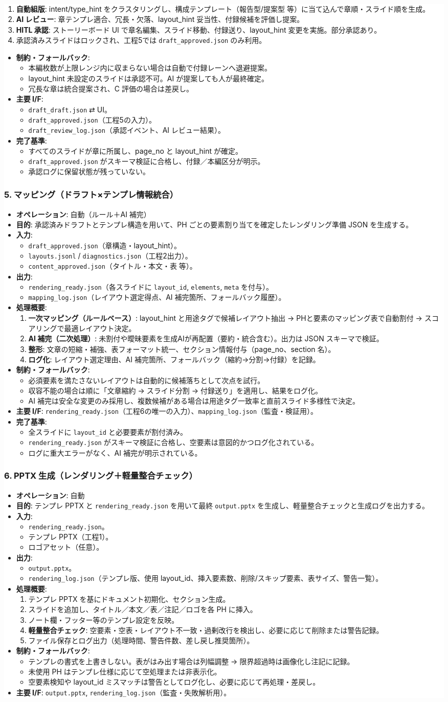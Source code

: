   1. **自動組版**: intent/type_hint をクラスタリングし、構成テンプレート（報告型/提案型 等）に当て込んで章順・スライド順を生成。
  2. **AI レビュー**: 章テンプレ適合、冗長・欠落、layout_hint 妥当性、付録候補を評価し提案。
  3. **HITL 承認**: ストーリーボード UI で章名編集、スライド移動、付録送り、layout_hint 変更を実施。部分承認あり。
  4. 承認済みスライドはロックされ、工程5では `draft_approved.json` のみ利用。
- **制約・フォールバック**:
  - 本編枚数が上限レンジ内に収まらない場合は自動で付録レーンへ退避提案。
  - layout_hint 未設定のスライドは承認不可。AI が提案しても人が最終確定。
  - 冗長な章は統合提案され、C 評価の場合は差戻し。
- **主要 I/F**:
  - `draft_draft.json` ⇄ UI。
  - `draft_approved.json`（工程5の入力）。
  - `draft_review_log.json`（承認イベント、AI レビュー結果）。
- **完了基準**:
  - すべてのスライドが章に所属し、page_no と layout_hint が確定。
  - `draft_approved.json` がスキーマ検証に合格し、付録／本編区分が明示。
  - 承認ログに保留状態が残っていない。

### 5. マッピング（ドラフト×テンプレ情報統合）
- **オペレーション**: 自動（ルール＋AI 補完）
- **目的**: 承認済みドラフトとテンプレ構造を用いて、PH ごとの要素割り当てを確定したレンダリング準備 JSON を生成する。
- **入力**:
  - `draft_approved.json`（章構造・layout_hint）。
  - `layouts.jsonl` / `diagnostics.json`（工程2出力）。
  - `content_approved.json`（タイトル・本文・表 等）。
- **出力**:
  - `rendering_ready.json`（各スライドに `layout_id`, `elements`, `meta` を付与）。
  - `mapping_log.json`（レイアウト選定得点、AI 補完箇所、フォールバック履歴）。
- **処理概要**:
  1. **一次マッピング（ルールベース）**: layout_hint と用途タグで候補レイアウト抽出 → PHと要素のマッピング表で自動割付 → スコアリングで最適レイアウト決定。
  2. **AI 補完（二次処理）**: 未割付や曖昧要素を生成AIが再配置（要約・統合含む）。出力は JSON スキーマで検証。
  3. **整形**: 文章の短縮・補強、表フォーマット統一、セクション情報付与（page_no、section 名）。
  4. **ログ化**: レイアウト選定理由、AI 補完箇所、フォールバック（縮約→分割→付録）を記録。
- **制約・フォールバック**:
  - 必須要素を満たさないレイアウトは自動的に候補落ちとして次点を試行。
  - 収容不能の場合は順に「文章縮約 → スライド分割 → 付録送り」を適用し、結果をログ化。
  - AI 補完は安全な変更のみ採用し、複数候補がある場合は用途タグ一致率と直前スライド多様性で決定。
- **主要 I/F**: `rendering_ready.json`（工程6の唯一の入力）、`mapping_log.json`（監査・検証用）。
- **完了基準**:
  - 全スライドに `layout_id` と必要要素が割付済み。
  - `rendering_ready.json` がスキーマ検証に合格し、空要素は意図的かつログ化されている。
  - ログに重大エラーがなく、AI 補完が明示されている。

### 6. PPTX 生成（レンダリング＋軽量整合チェック）
- **オペレーション**: 自動
- **目的**: テンプレ PPTX と `rendering_ready.json` を用いて最終 `output.pptx` を生成し、軽量整合チェックと生成ログを出力する。
- **入力**:
  - `rendering_ready.json`。
  - テンプレ PPTX（工程1）。
  - ロゴアセット（任意）。
- **出力**:
  - `output.pptx`。
  - `rendering_log.json`（テンプレ版、使用 layout_id、挿入要素数、削除/スキップ要素、表サイズ、警告一覧）。
- **処理概要**:
  1. テンプレ PPTX を基にドキュメント初期化、セクション生成。
  2. スライドを追加し、タイトル／本文／表／注記／ロゴを各 PH に挿入。
  3. ノート欄・フッター等のテンプレ設定を反映。
  4. **軽量整合チェック**: 空要素・空表・レイアウト不一致・過剰改行を検出し、必要に応じて削除または警告記録。
  5. ファイル保存とログ出力（処理時間、警告件数、差し戻し推奨箇所）。
- **制約・フォールバック**:
  - テンプレの書式を上書きしない。表がはみ出す場合は列幅調整 → 限界超過時は画像化し注記に記録。
  - 未使用 PH はテンプレ仕様に応じて空処理または非表示化。
  - 空要素検知や layout_id ミスマッチは警告としてログ化し、必要に応じて再処理・差戻し。
- **主要 I/F**: `output.pptx`, `rendering_log.json`（監査・失敗解析用）。